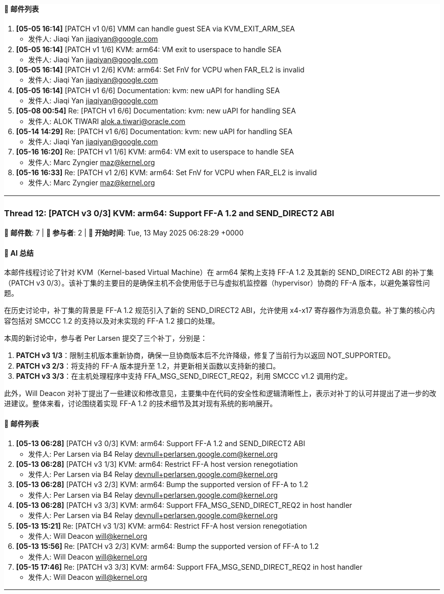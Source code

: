 #### 📝 邮件列表

1. **[05-05 16:14]** [PATCH v1 0/6] VMM can handle guest SEA via KVM_EXIT_ARM_SEA
   - 发件人: Jiaqi Yan <jiaqiyan@google.com>
2. **[05-05 16:14]** [PATCH v1 1/6] KVM: arm64: VM exit to userspace to handle SEA
   - 发件人: Jiaqi Yan <jiaqiyan@google.com>
3. **[05-05 16:14]** [PATCH v1 2/6] KVM: arm64: Set FnV for VCPU when FAR_EL2 is invalid
   - 发件人: Jiaqi Yan <jiaqiyan@google.com>
4. **[05-05 16:14]** [PATCH v1 6/6] Documentation: kvm: new uAPI for handling SEA
   - 发件人: Jiaqi Yan <jiaqiyan@google.com>
5. **[05-08 00:54]** Re: [PATCH v1 6/6] Documentation: kvm: new uAPI for handling SEA
   - 发件人: ALOK TIWARI <alok.a.tiwari@oracle.com>
6. **[05-14 14:29]** Re: [PATCH v1 6/6] Documentation: kvm: new uAPI for handling SEA
   - 发件人: Jiaqi Yan <jiaqiyan@google.com>
7. **[05-16 16:20]** Re: [PATCH v1 1/6] KVM: arm64: VM exit to userspace to handle SEA
   - 发件人: Marc Zyngier <maz@kernel.org>
8. **[05-16 16:33]** Re: [PATCH v1 2/6] KVM: arm64: Set FnV for VCPU when FAR_EL2 is invalid
   - 发件人: Marc Zyngier <maz@kernel.org>

---

### Thread 12: [PATCH v3 0/3] KVM: arm64: Support FF-A 1.2 and SEND_DIRECT2 ABI

**📧 邮件数**: 7 | **👥 参与者**: 2 | **📅 开始时间**: Tue, 13 May 2025 06:28:29 +0000

#### 🤖 AI 总结

本邮件线程讨论了针对 KVM（Kernel-based Virtual Machine）在 arm64 架构上支持 FF-A 1.2 及其新的 SEND_DIRECT2 ABI 的补丁集（PATCH v3 0/3）。该补丁集的主要目的是确保主机不会使用低于已与虚拟机监控器（hypervisor）协商的 FF-A 版本，以避免兼容性问题。

在历史讨论中，补丁集的背景是 FF-A 1.2 规范引入了新的 SEND_DIRECT2 ABI，允许使用 x4-x17 寄存器作为消息负载。补丁集的核心内容包括对 SMCCC 1.2 的支持以及对未实现的 FF-A 1.2 接口的处理。

本周的新讨论中，参与者 Per Larsen 提交了三个补丁，分别是：
1. **PATCH v3 1/3**：限制主机版本重新协商，确保一旦协商版本后不允许降级，修复了当前行为以返回 NOT_SUPPORTED。
2. **PATCH v3 2/3**：将支持的 FF-A 版本提升至 1.2，并更新相关函数以支持新的接口。
3. **PATCH v3 3/3**：在主机处理程序中支持 FFA_MSG_SEND_DIRECT_REQ2，利用 SMCCC v1.2 调用约定。

此外，Will Deacon 对补丁提出了一些建议和修改意见，主要集中在代码的安全性和逻辑清晰性上，表示对补丁的认可并提出了进一步的改进建议。整体来看，讨论围绕着实现 FF-A 1.2 的技术细节及其对现有系统的影响展开。

#### 📝 邮件列表

1. **[05-13 06:28]** [PATCH v3 0/3] KVM: arm64: Support FF-A 1.2 and SEND_DIRECT2 ABI
   - 发件人: Per Larsen via B4 Relay <devnull+perlarsen.google.com@kernel.org>
2. **[05-13 06:28]** [PATCH v3 1/3] KVM: arm64: Restrict FF-A host version
 renegotiation
   - 发件人: Per Larsen via B4 Relay <devnull+perlarsen.google.com@kernel.org>
3. **[05-13 06:28]** [PATCH v3 2/3] KVM: arm64: Bump the supported version of FF-A to
 1.2
   - 发件人: Per Larsen via B4 Relay <devnull+perlarsen.google.com@kernel.org>
4. **[05-13 06:28]** [PATCH v3 3/3] KVM: arm64: Support FFA_MSG_SEND_DIRECT_REQ2 in
 host handler
   - 发件人: Per Larsen via B4 Relay <devnull+perlarsen.google.com@kernel.org>
5. **[05-13 15:21]** Re: [PATCH v3 1/3] KVM: arm64: Restrict FF-A host version
 renegotiation
   - 发件人: Will Deacon <will@kernel.org>
6. **[05-13 15:56]** Re: [PATCH v3 2/3] KVM: arm64: Bump the supported version of FF-A to
 1.2
   - 发件人: Will Deacon <will@kernel.org>
7. **[05-15 17:46]** Re: [PATCH v3 3/3] KVM: arm64: Support FFA_MSG_SEND_DIRECT_REQ2 in
 host handler
   - 发件人: Will Deacon <will@kernel.org>

---